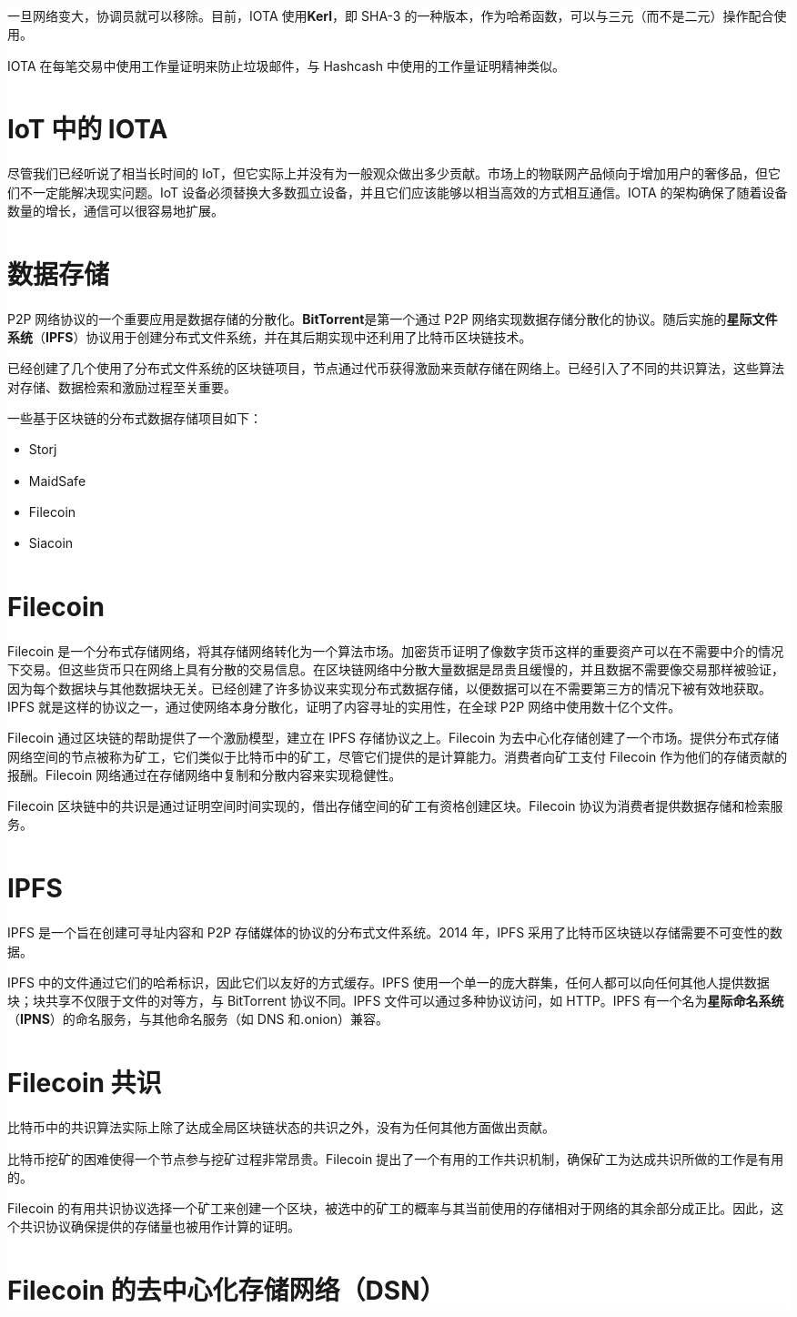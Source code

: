 一旦网络变大，协调员就可以移除。目前，IOTA 使用**Kerl**，即 SHA-3 的一种版本，作为哈希函数，可以与三元（而不是二元）操作配合使用。

IOTA 在每笔交易中使用工作量证明来防止垃圾邮件，与 Hashcash 中使用的工作量证明精神类似。

# IoT 中的 IOTA

尽管我们已经听说了相当长时间的 IoT，但它实际上并没有为一般观众做出多少贡献。市场上的物联网产品倾向于增加用户的奢侈品，但它们不一定能解决现实问题。IoT 设备必须替换大多数孤立设备，并且它们应该能够以相当高效的方式相互通信。IOTA 的架构确保了随着设备数量的增长，通信可以很容易地扩展。

# 数据存储

P2P 网络协议的一个重要应用是数据存储的分散化。**BitTorrent**是第一个通过 P2P 网络实现数据存储分散化的协议。随后实施的**星际文件系统**（**IPFS**）协议用于创建分布式文件系统，并在其后期实现中还利用了比特币区块链技术。

已经创建了几个使用了分布式文件系统的区块链项目，节点通过代币获得激励来贡献存储在网络上。已经引入了不同的共识算法，这些算法对存储、数据检索和激励过程至关重要。

一些基于区块链的分布式数据存储项目如下：

+   Storj

+   MaidSafe

+   Filecoin

+   Siacoin

# Filecoin

Filecoin 是一个分布式存储网络，将其存储网络转化为一个算法市场。加密货币证明了像数字货币这样的重要资产可以在不需要中介的情况下交易。但这些货币只在网络上具有分散的交易信息。在区块链网络中分散大量数据是昂贵且缓慢的，并且数据不需要像交易那样被验证，因为每个数据块与其他数据块无关。已经创建了许多协议来实现分布式数据存储，以便数据可以在不需要第三方的情况下被有效地获取。IPFS 就是这样的协议之一，通过使网络本身分散化，证明了内容寻址的实用性，在全球 P2P 网络中使用数十亿个文件。

Filecoin 通过区块链的帮助提供了一个激励模型，建立在 IPFS 存储协议之上。Filecoin 为去中心化存储创建了一个市场。提供分布式存储网络空间的节点被称为矿工，它们类似于比特币中的矿工，尽管它们提供的是计算能力。消费者向矿工支付 Filecoin 作为他们的存储贡献的报酬。Filecoin 网络通过在存储网络中复制和分散内容来实现稳健性。

Filecoin 区块链中的共识是通过证明空间时间实现的，借出存储空间的矿工有资格创建区块。Filecoin 协议为消费者提供数据存储和检索服务。

# IPFS

IPFS 是一个旨在创建可寻址内容和 P2P 存储媒体的协议的分布式文件系统。2014 年，IPFS 采用了比特币区块链以存储需要不可变性的数据。

IPFS 中的文件通过它们的哈希标识，因此它们以友好的方式缓存。IPFS 使用一个单一的庞大群集，任何人都可以向任何其他人提供数据块；块共享不仅限于文件的对等方，与 BitTorrent 协议不同。IPFS 文件可以通过多种协议访问，如 HTTP。IPFS 有一个名为**星际命名系统**（**IPNS**）的命名服务，与其他命名服务（如 DNS 和.onion）兼容。

# Filecoin 共识

比特币中的共识算法实际上除了达成全局区块链状态的共识之外，没有为任何其他方面做出贡献。

比特币挖矿的困难使得一个节点参与挖矿过程非常昂贵。Filecoin 提出了一个有用的工作共识机制，确保矿工为达成共识所做的工作是有用的。

Filecoin 的有用共识协议选择一个矿工来创建一个区块，被选中的矿工的概率与其当前使用的存储相对于网络的其余部分成正比。因此，这个共识协议确保提供的存储量也被用作计算的证明。

# Filecoin 的去中心化存储网络（DSN）
